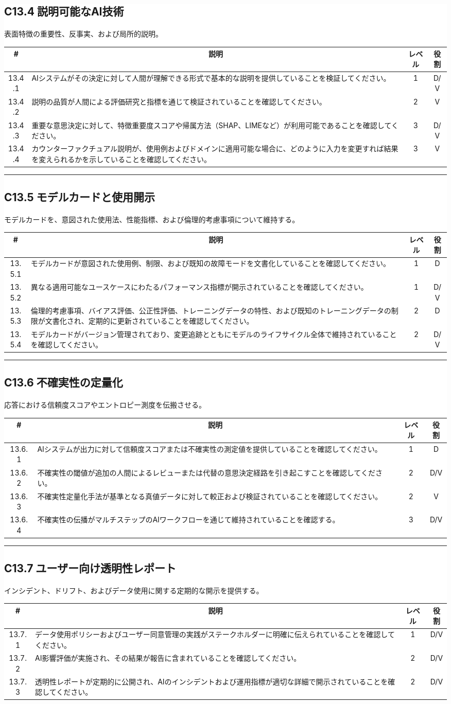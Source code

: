 ## C13.4 説明可能なAI技術

表面特徴の重要性、反事実、および局所的説明。

|   #    | 説明                                                                           | レベル | 役割  |
| :----: | ---------------------------------------------------------------------------- | :-: | :-: |
| 13.4.1 | AIシステムがその決定に対して人間が理解できる形式で基本的な説明を提供していることを検証してください。                          |  1  | D/V |
| 13.4.2 | 説明の品質が人間による評価研究と指標を通じて検証されていることを確認してください。                                    |  2  |  V  |
| 13.4.3 | 重要な意思決定に対して、特徴重要度スコアや帰属方法（SHAP、LIMEなど）が利用可能であることを確認してください。                   |  3  | D/V |
| 13.4.4 | カウンターファクチュアル説明が、使用例およびドメインに適用可能な場合に、どのように入力を変更すれば結果を変えられるかを示していることを確認してください。 |  3  |  V  |

---

## C13.5 モデルカードと使用開示

モデルカードを、意図された使用法、性能指標、および倫理的考慮事項について維持する。

|   #    | 説明                                                                                 | レベル | 役割  |
| :----: | ---------------------------------------------------------------------------------- | :-: | :-: |
| 13.5.1 | モデルカードが意図された使用例、制限、および既知の故障モードを文書化していることを確認してください。                                 |  1  |  D  |
| 13.5.2 | 異なる適用可能なユースケースにわたるパフォーマンス指標が開示されていることを確認してください。                                    |  1  | D/V |
| 13.5.3 | 倫理的考慮事項、バイアス評価、公正性評価、トレーニングデータの特性、および既知のトレーニングデータの制限が文書化され、定期的に更新されていることを確認してください。 |  2  |  D  |
| 13.5.4 | モデルカードがバージョン管理されており、変更追跡とともにモデルのライフサイクル全体で維持されていることを確認してください。                      |  2  | D/V |

---

## C13.6 不確実性の定量化

応答における信頼度スコアやエントロピー測度を伝搬させる。

|   #    | 説明                                                 | レベル | 役割  |
| :----: | -------------------------------------------------- | :-: | :-: |
| 13.6.1 | AIシステムが出力に対して信頼度スコアまたは不確実性の測定値を提供していることを確認してください。  |  1  |  D  |
| 13.6.2 | 不確実性の閾値が追加の人間によるレビューまたは代替の意思決定経路を引き起こすことを確認してください。 |  2  | D/V |
| 13.6.3 | 不確実性定量化手法が基準となる真値データに対して較正および検証されていることを確認してください。   |  2  |  V  |
| 13.6.4 | 不確実性の伝播がマルチステップのAIワークフローを通じて維持されていることを確認する。        |  3  | D/V |

---

## C13.7 ユーザー向け透明性レポート

インシデント、ドリフト、およびデータ使用に関する定期的な開示を提供する。

|   #    | 説明                                                          | レベル | 役割  |
| :----: | ----------------------------------------------------------- | :-: | :-: |
| 13.7.1 | データ使用ポリシーおよびユーザー同意管理の実践がステークホルダーに明確に伝えられていることを確認してください。     |  1  | D/V |
| 13.7.2 | AI影響評価が実施され、その結果が報告に含まれていることを確認してください。                      |  2  | D/V |
| 13.7.3 | 透明性レポートが定期的に公開され、AIのインシデントおよび運用指標が適切な詳細で開示されていることを確認してください。 |  2  | D/V |
